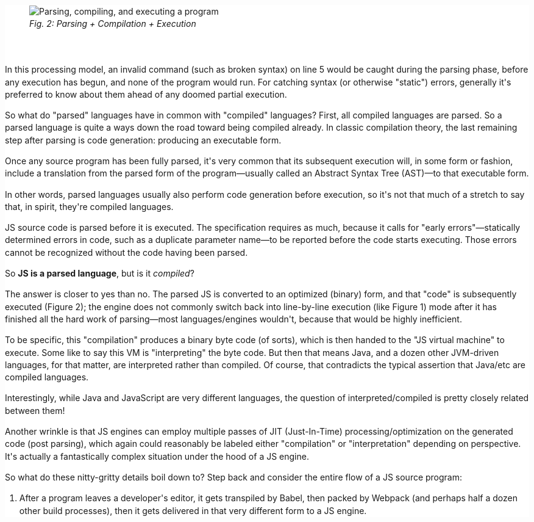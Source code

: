 <figure>
    <img src="images/fig2.png" width="650" alt="Parsing, compiling, and executing a program" align="center">
    <figcaption><em>Fig. 2: Parsing + Compilation + Execution</em></figcaption>
    <br><br>
</figure>

In this processing model, an invalid command (such as broken syntax) on line 5 would be caught during the parsing phase, before any execution has begun, and none of the program would run. For catching syntax (or otherwise "static") errors, generally it's preferred to know about them ahead of any doomed partial execution.

So what do "parsed" languages have in common with "compiled" languages? First, all compiled languages are parsed. So a parsed language is quite a ways down the road toward being compiled already. In classic compilation theory, the last remaining step after parsing is code generation: producing an executable form.

Once any source program has been fully parsed, it's very common that its subsequent execution will, in some form or fashion, include a translation from the parsed form of the program—usually called an Abstract Syntax Tree (AST)—to that executable form.

In other words, parsed languages usually also perform code generation before execution, so it's not that much of a stretch to say that, in spirit, they're compiled languages.

JS source code is parsed before it is executed. The specification requires as much, because it calls for "early errors"—statically determined errors in code, such as a duplicate parameter name—to be reported before the code starts executing. Those errors cannot be recognized without the code having been parsed.

So **JS is a parsed language**, but is it _compiled_?

The answer is closer to yes than no. The parsed JS is converted to an optimized (binary) form, and that "code" is subsequently executed (Figure 2); the engine does not commonly switch back into line-by-line execution (like Figure 1) mode after it has finished all the hard work of parsing—most languages/engines wouldn't, because that would be highly inefficient.

To be specific, this "compilation" produces a binary byte code (of sorts), which is then handed to the "JS virtual machine" to execute. Some like to say this VM is "interpreting" the byte code. But then that means Java, and a dozen other JVM-driven languages, for that matter, are interpreted rather than compiled. Of course, that contradicts the typical assertion that Java/etc are compiled languages.

Interestingly, while Java and JavaScript are very different languages, the question of interpreted/compiled is pretty closely related between them!

Another wrinkle is that JS engines can employ multiple passes of JIT (Just-In-Time) processing/optimization on the generated code (post parsing), which again could reasonably be labeled either "compilation" or "interpretation" depending on perspective. It's actually a fantastically complex situation under the hood of a JS engine.

So what do these nitty-gritty details boil down to? Step back and consider the entire flow of a JS source program:

1. After a program leaves a developer's editor, it gets transpiled by Babel, then packed by Webpack (and perhaps half a dozen other build processes), then it gets delivered in that very different form to a JS engine.
